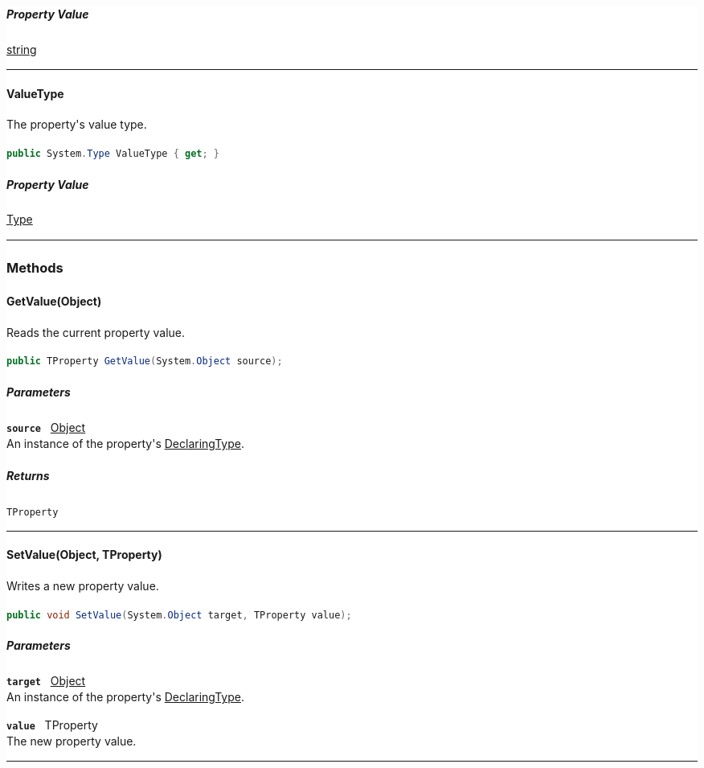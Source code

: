 ##### Property Value

[string](https://learn.microsoft.com/en-us/dotnet/api/system.string)

-----

#### ValueType

The property's value type.

```cs
public System.Type ValueType { get; }
```

##### Property Value

[Type](https://learn.microsoft.com/en-us/dotnet/api/system.type)

-----

### Methods

#### GetValue(Object)

Reads the current property value.

```cs
public TProperty GetValue(System.Object source);
```

##### Parameters

**`source`** &nbsp; [Object](https://learn.microsoft.com/en-us/dotnet/api/system.object)  
An instance of the property's [DeclaringType](imemberdescriptor.md#declaringtype).

##### Returns

`TProperty`

-----

#### SetValue(Object, TProperty)

Writes a new property value.

```cs
public void SetValue(System.Object target, TProperty value);
```

##### Parameters

**`target`** &nbsp; [Object](https://learn.microsoft.com/en-us/dotnet/api/system.object)  
An instance of the property's [DeclaringType](imemberdescriptor.md#declaringtype).

**`value`** &nbsp; TProperty  
The new property value.

-----

